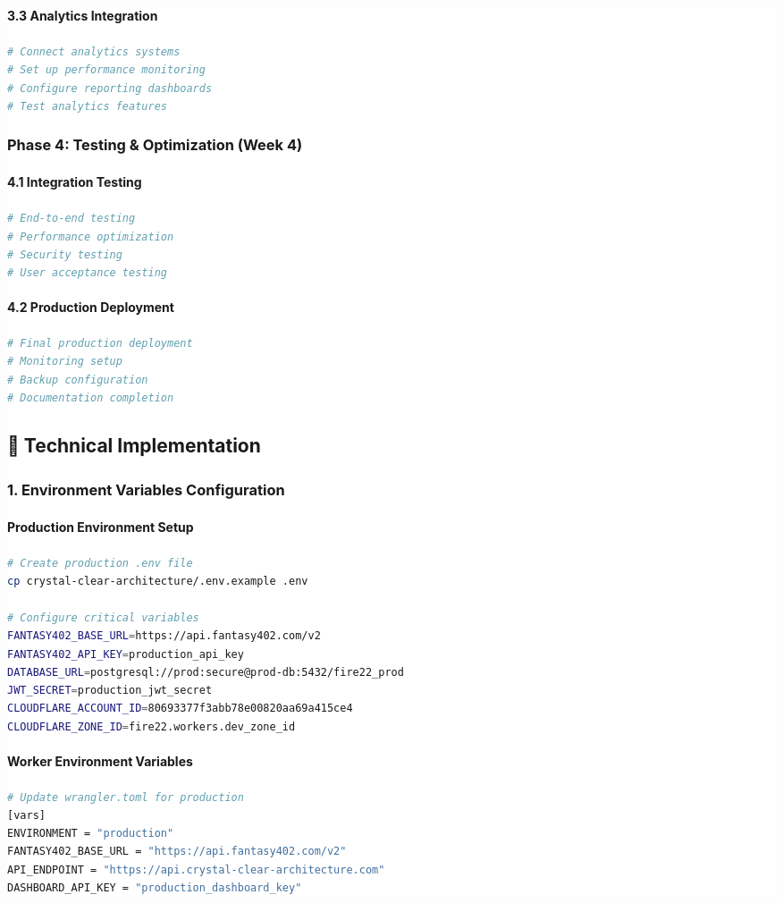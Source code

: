 #### 3.3 Analytics Integration

```bash
# Connect analytics systems
# Set up performance monitoring
# Configure reporting dashboards
# Test analytics features
```

### Phase 4: Testing & Optimization (Week 4)

#### 4.1 Integration Testing

```bash
# End-to-end testing
# Performance optimization
# Security testing
# User acceptance testing
```

#### 4.2 Production Deployment

```bash
# Final production deployment
# Monitoring setup
# Backup configuration
# Documentation completion
```

## 🔧 Technical Implementation

### 1. Environment Variables Configuration

#### Production Environment Setup

```bash
# Create production .env file
cp crystal-clear-architecture/.env.example .env

# Configure critical variables
FANTASY402_BASE_URL=https://api.fantasy402.com/v2
FANTASY402_API_KEY=production_api_key
DATABASE_URL=postgresql://prod:secure@prod-db:5432/fire22_prod
JWT_SECRET=production_jwt_secret
CLOUDFLARE_ACCOUNT_ID=80693377f3abb78e00820aa69a415ce4
CLOUDFLARE_ZONE_ID=fire22.workers.dev_zone_id
```

#### Worker Environment Variables

```bash
# Update wrangler.toml for production
[vars]
ENVIRONMENT = "production"
FANTASY402_BASE_URL = "https://api.fantasy402.com/v2"
API_ENDPOINT = "https://api.crystal-clear-architecture.com"
DASHBOARD_API_KEY = "production_dashboard_key"
```
